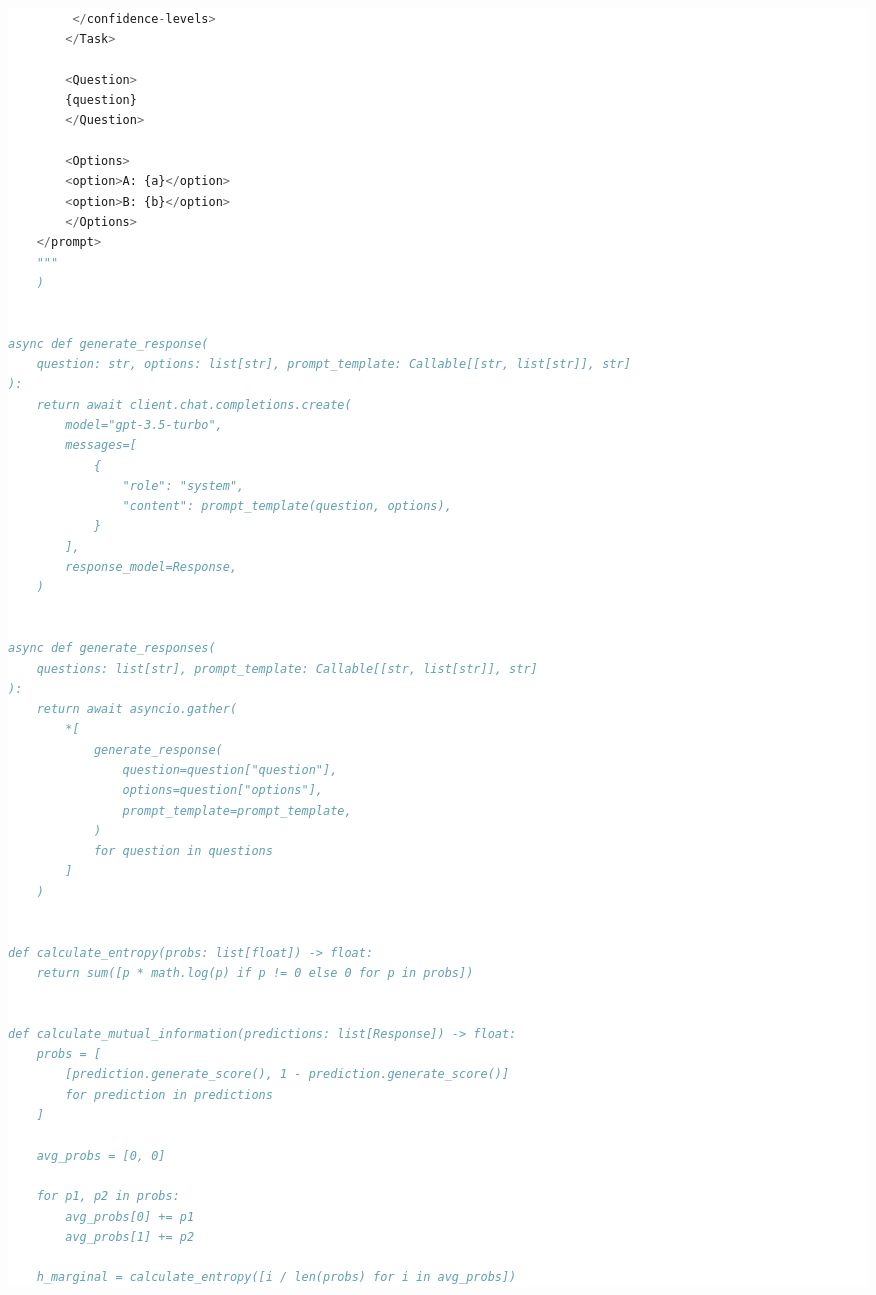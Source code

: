 ```python
         </confidence-levels>
        </Task>

        <Question>
        {question}
        </Question>

        <Options>
        <option>A: {a}</option>
        <option>B: {b}</option>
        </Options>
    </prompt>
    """
    )


async def generate_response(
    question: str, options: list[str], prompt_template: Callable[[str, list[str]], str]
):
    return await client.chat.completions.create(
        model="gpt-3.5-turbo",
        messages=[
            {
                "role": "system",
                "content": prompt_template(question, options),
            }
        ],
        response_model=Response,
    )


async def generate_responses(
    questions: list[str], prompt_template: Callable[[str, list[str]], str]
):
    return await asyncio.gather(
        *[
            generate_response(
                question=question["question"],
                options=question["options"],
                prompt_template=prompt_template,
            )
            for question in questions
        ]
    )


def calculate_entropy(probs: list[float]) -> float:
    return sum([p * math.log(p) if p != 0 else 0 for p in probs])


def calculate_mutual_information(predictions: list[Response]) -> float:
    probs = [
        [prediction.generate_score(), 1 - prediction.generate_score()]
        for prediction in predictions
    ]

    avg_probs = [0, 0]

    for p1, p2 in probs:
        avg_probs[0] += p1
        avg_probs[1] += p2

    h_marginal = calculate_entropy([i / len(probs) for i in avg_probs])
```